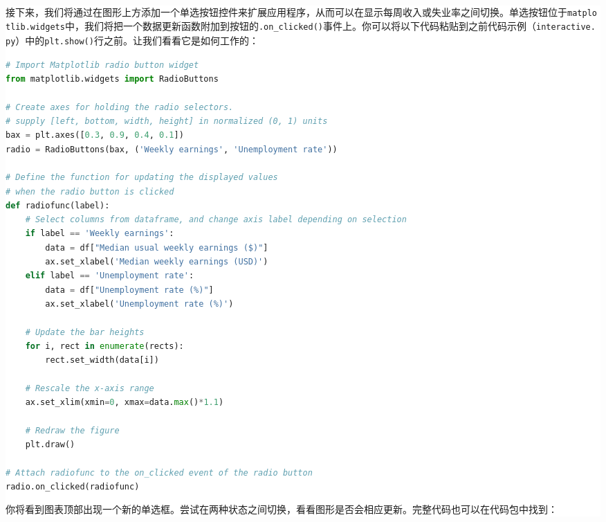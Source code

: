 接下来，我们将通过在图形上方添加一个单选按钮控件来扩展应用程序，从而可以在显示每周收入或失业率之间切换。单选按钮位于`matplotlib.widgets`中，我们将把一个数据更新函数附加到按钮的`.on_clicked()`事件上。你可以将以下代码粘贴到之前代码示例（`interactive.py`）中的`plt.show()`行之前。让我们看看它是如何工作的：

```py
# Import Matplotlib radio button widget
from matplotlib.widgets import RadioButtons

# Create axes for holding the radio selectors.
# supply [left, bottom, width, height] in normalized (0, 1) units
bax = plt.axes([0.3, 0.9, 0.4, 0.1])
radio = RadioButtons(bax, ('Weekly earnings', 'Unemployment rate'))

# Define the function for updating the displayed values
# when the radio button is clicked
def radiofunc(label):
    # Select columns from dataframe, and change axis label depending on selection
    if label == 'Weekly earnings':
        data = df["Median usual weekly earnings ($)"]
        ax.set_xlabel('Median weekly earnings (USD)')
    elif label == 'Unemployment rate':
        data = df["Unemployment rate (%)"]
        ax.set_xlabel('Unemployment rate (%)')

    # Update the bar heights
    for i, rect in enumerate(rects):
        rect.set_width(data[i])

    # Rescale the x-axis range
    ax.set_xlim(xmin=0, xmax=data.max()*1.1)

    # Redraw the figure
    plt.draw()

# Attach radiofunc to the on_clicked event of the radio button
radio.on_clicked(radiofunc)
```

你将看到图表顶部出现一个新的单选框。尝试在两种状态之间切换，看看图形是否会相应更新。完整代码也可以在代码包中找到：
